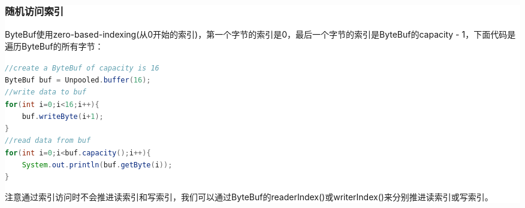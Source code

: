 ### 随机访问索引 

​         ByteBuf使用zero-based-indexing(从0开始的索引)，第一个字节的索引是0，最后一个字节的索引是ByteBuf的capacity - 1，下面代码是遍历ByteBuf的所有字节：

```java
//create a ByteBuf of capacity is 16
ByteBuf buf = Unpooled.buffer(16);
//write data to buf
for(int i=0;i<16;i++){
    buf.writeByte(i+1);
}
//read data from buf
for(int i=0;i<buf.capacity();i++){
    System.out.println(buf.getByte(i));
}
```

注意通过索引访问时不会推进读索引和写索引，我们可以通过ByteBuf的readerIndex()或writerIndex()来分别推进读索引或写索引。









